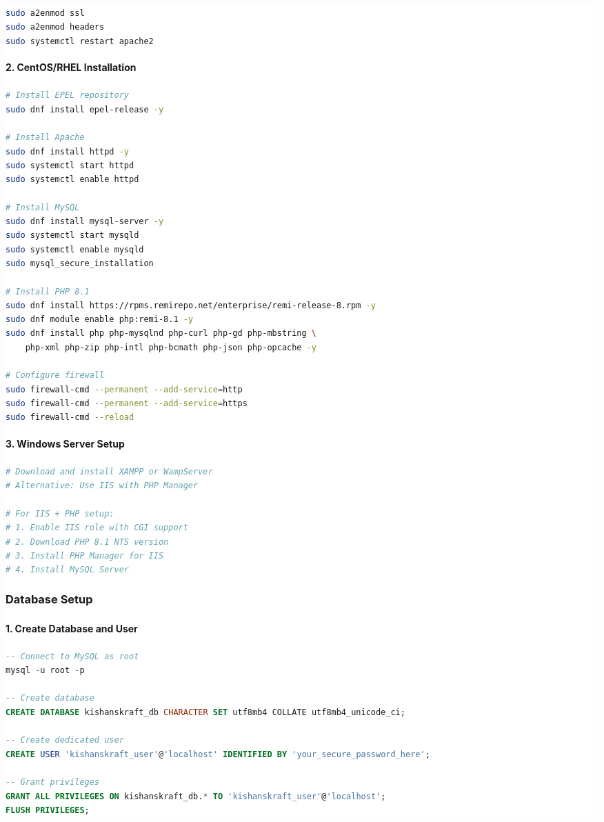 ```bash
sudo a2enmod ssl
sudo a2enmod headers
sudo systemctl restart apache2
```

#### 2. CentOS/RHEL Installation

```bash
# Install EPEL repository
sudo dnf install epel-release -y

# Install Apache
sudo dnf install httpd -y
sudo systemctl start httpd
sudo systemctl enable httpd

# Install MySQL
sudo dnf install mysql-server -y
sudo systemctl start mysqld
sudo systemctl enable mysqld
sudo mysql_secure_installation

# Install PHP 8.1
sudo dnf install https://rpms.remirepo.net/enterprise/remi-release-8.rpm -y
sudo dnf module enable php:remi-8.1 -y
sudo dnf install php php-mysqlnd php-curl php-gd php-mbstring \
    php-xml php-zip php-intl php-bcmath php-json php-opcache -y

# Configure firewall
sudo firewall-cmd --permanent --add-service=http
sudo firewall-cmd --permanent --add-service=https
sudo firewall-cmd --reload
```

#### 3. Windows Server Setup

```powershell
# Download and install XAMPP or WampServer
# Alternative: Use IIS with PHP Manager

# For IIS + PHP setup:
# 1. Enable IIS role with CGI support
# 2. Download PHP 8.1 NTS version
# 3. Install PHP Manager for IIS
# 4. Install MySQL Server
```

### Database Setup

#### 1. Create Database and User

```sql
-- Connect to MySQL as root
mysql -u root -p

-- Create database
CREATE DATABASE kishanskraft_db CHARACTER SET utf8mb4 COLLATE utf8mb4_unicode_ci;

-- Create dedicated user
CREATE USER 'kishanskraft_user'@'localhost' IDENTIFIED BY 'your_secure_password_here';

-- Grant privileges
GRANT ALL PRIVILEGES ON kishanskraft_db.* TO 'kishanskraft_user'@'localhost';
FLUSH PRIVILEGES;

```